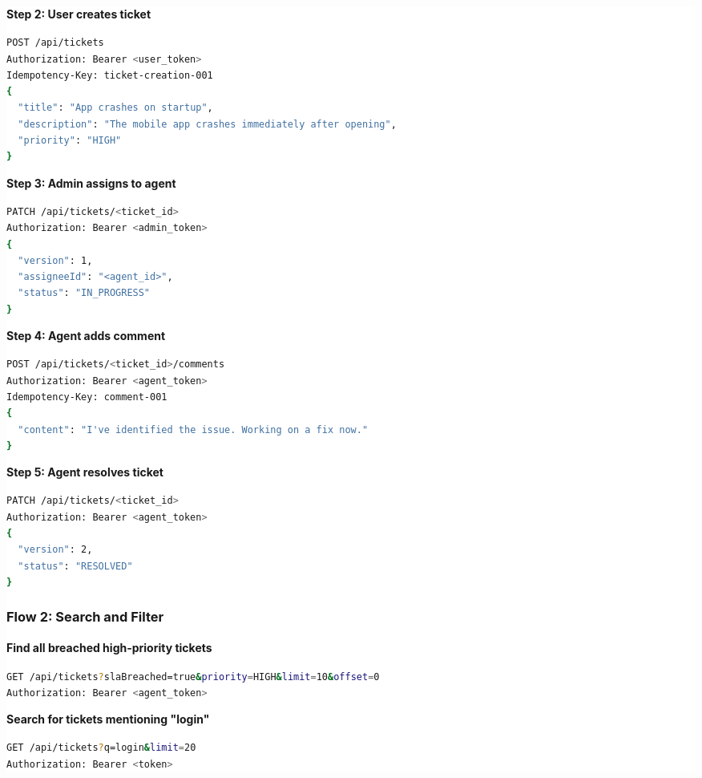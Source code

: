 **Step 2: User creates ticket**
```bash
POST /api/tickets
Authorization: Bearer <user_token>
Idempotency-Key: ticket-creation-001
{
  "title": "App crashes on startup",
  "description": "The mobile app crashes immediately after opening",
  "priority": "HIGH"
}
```

**Step 3: Admin assigns to agent**
```bash
PATCH /api/tickets/<ticket_id>
Authorization: Bearer <admin_token>
{
  "version": 1,
  "assigneeId": "<agent_id>",
  "status": "IN_PROGRESS"
}
```

**Step 4: Agent adds comment**
```bash
POST /api/tickets/<ticket_id>/comments
Authorization: Bearer <agent_token>
Idempotency-Key: comment-001
{
  "content": "I've identified the issue. Working on a fix now."
}
```

**Step 5: Agent resolves ticket**
```bash
PATCH /api/tickets/<ticket_id>
Authorization: Bearer <agent_token>
{
  "version": 2,
  "status": "RESOLVED"
}
```

### Flow 2: Search and Filter

**Find all breached high-priority tickets**
```bash
GET /api/tickets?slaBreached=true&priority=HIGH&limit=10&offset=0
Authorization: Bearer <agent_token>
```

**Search for tickets mentioning "login"**
```bash
GET /api/tickets?q=login&limit=20
Authorization: Bearer <token>
```
